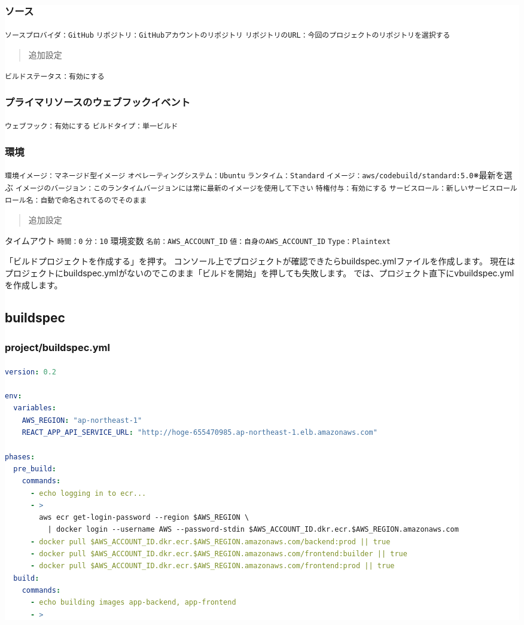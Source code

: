 ### ソース

`ソースプロバイダ：GitHub`
`リポジトリ：GitHubアカウントのリポジトリ`
`リポジトリのURL：今回のプロジェクトのリポジトリを選択する`
>追加設定

`ビルドステータス：有効にする`

### プライマリソースのウェブフックイベント
`ウェブフック：有効にする`
`ビルドタイプ：単一ビルド`

### 環境
`環境イメージ：マネージド型イメージ`
`オペレーティングシステム：Ubuntu`
`ランタイム：Standard`
`イメージ：aws/codebuild/standard:5.0`※最新を選ぶ
`イメージのバージョン：このランタイムバージョンには常に最新のイメージを使用して下さい`
`特権付与：有効にする`
`サービスロール：新しいサービスロール`
`ロール名：自動で命名されてるのでそのまま`
>追加設定

タイムアウト
`時間：0`
`分：10`
環境変数
`名前：AWS_ACCOUNT_ID`
`値：自身のAWS_ACCOUNT_ID`
`Type：Plaintext`

「ビルドプロジェクトを作成する」を押す。
コンソール上でプロジェクトが確認できたらbuildspec.ymlファイルを作成します。
現在はプロジェクトにbuildspec.ymlがないのでこのまま「ビルドを開始」を押しても失敗します。
では、プロジェクト直下にvbuildspec.ymlを作成します。

## buildspec

### project/buildspec.yml
```yml
version: 0.2

env:
  variables:
    AWS_REGION: "ap-northeast-1"
    REACT_APP_API_SERVICE_URL: "http://hoge-655470985.ap-northeast-1.elb.amazonaws.com"

phases:
  pre_build:
    commands:
      - echo logging in to ecr...
      - >
        aws ecr get-login-password --region $AWS_REGION \
          | docker login --username AWS --password-stdin $AWS_ACCOUNT_ID.dkr.ecr.$AWS_REGION.amazonaws.com
      - docker pull $AWS_ACCOUNT_ID.dkr.ecr.$AWS_REGION.amazonaws.com/backend:prod || true
      - docker pull $AWS_ACCOUNT_ID.dkr.ecr.$AWS_REGION.amazonaws.com/frontend:builder || true
      - docker pull $AWS_ACCOUNT_ID.dkr.ecr.$AWS_REGION.amazonaws.com/frontend:prod || true
  build:
    commands:
      - echo building images app-backend, app-frontend
      - >
```